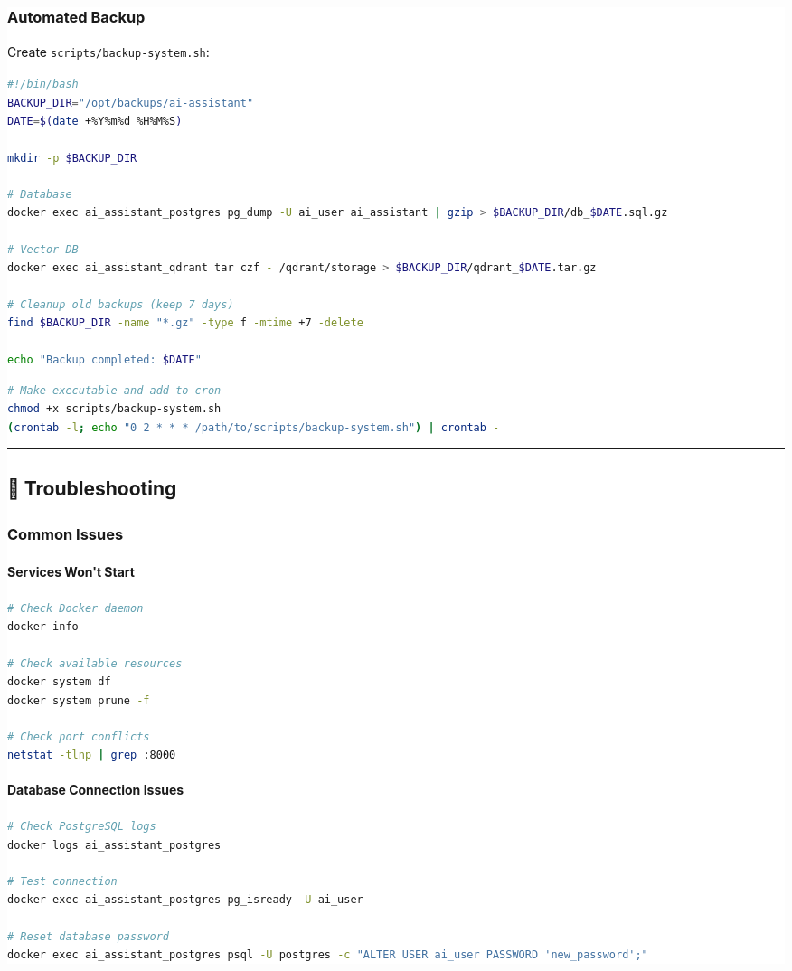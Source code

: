 ### Automated Backup

Create `scripts/backup-system.sh`:

```bash
#!/bin/bash
BACKUP_DIR="/opt/backups/ai-assistant"
DATE=$(date +%Y%m%d_%H%M%S)

mkdir -p $BACKUP_DIR

# Database
docker exec ai_assistant_postgres pg_dump -U ai_user ai_assistant | gzip > $BACKUP_DIR/db_$DATE.sql.gz

# Vector DB
docker exec ai_assistant_qdrant tar czf - /qdrant/storage > $BACKUP_DIR/qdrant_$DATE.tar.gz

# Cleanup old backups (keep 7 days)
find $BACKUP_DIR -name "*.gz" -type f -mtime +7 -delete

echo "Backup completed: $DATE"
```

```bash
# Make executable and add to cron
chmod +x scripts/backup-system.sh
(crontab -l; echo "0 2 * * * /path/to/scripts/backup-system.sh") | crontab -
```

---

## 🐛 Troubleshooting

### Common Issues

#### Services Won't Start
```bash
# Check Docker daemon
docker info

# Check available resources
docker system df
docker system prune -f

# Check port conflicts
netstat -tlnp | grep :8000
```

#### Database Connection Issues
```bash
# Check PostgreSQL logs
docker logs ai_assistant_postgres

# Test connection
docker exec ai_assistant_postgres pg_isready -U ai_user

# Reset database password
docker exec ai_assistant_postgres psql -U postgres -c "ALTER USER ai_user PASSWORD 'new_password';"
```
